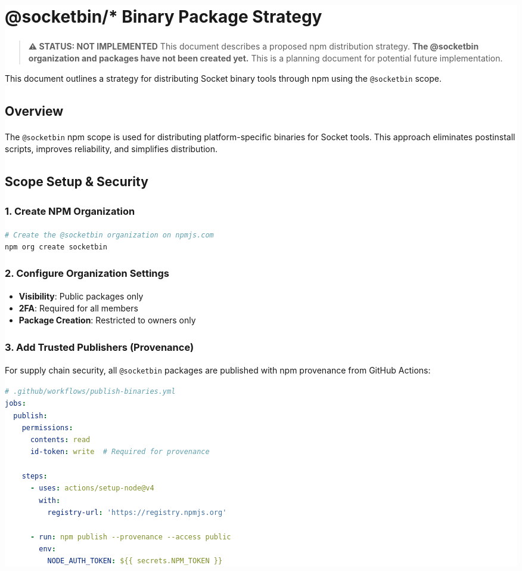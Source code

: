 # @socketbin/* Binary Package Strategy

> **⚠️ STATUS: NOT IMPLEMENTED**
> This document describes a proposed npm distribution strategy. **The @socketbin organization and packages have not been created yet.** This is a planning document for potential future implementation.

This document outlines a strategy for distributing Socket binary tools through npm using the `@socketbin` scope.

## Overview

The `@socketbin` npm scope is used for distributing platform-specific binaries for Socket tools. This approach eliminates postinstall scripts, improves reliability, and simplifies distribution.

## Scope Setup & Security

### 1. Create NPM Organization

```bash
# Create the @socketbin organization on npmjs.com
npm org create socketbin
```

### 2. Configure Organization Settings

- **Visibility**: Public packages only
- **2FA**: Required for all members
- **Package Creation**: Restricted to owners only

### 3. Add Trusted Publishers (Provenance)

For supply chain security, all `@socketbin` packages are published with npm provenance from GitHub Actions:

```yaml
# .github/workflows/publish-binaries.yml
jobs:
  publish:
    permissions:
      contents: read
      id-token: write  # Required for provenance

    steps:
      - uses: actions/setup-node@v4
        with:
          registry-url: 'https://registry.npmjs.org'

      - run: npm publish --provenance --access public
        env:
          NODE_AUTH_TOKEN: ${{ secrets.NPM_TOKEN }}
```
